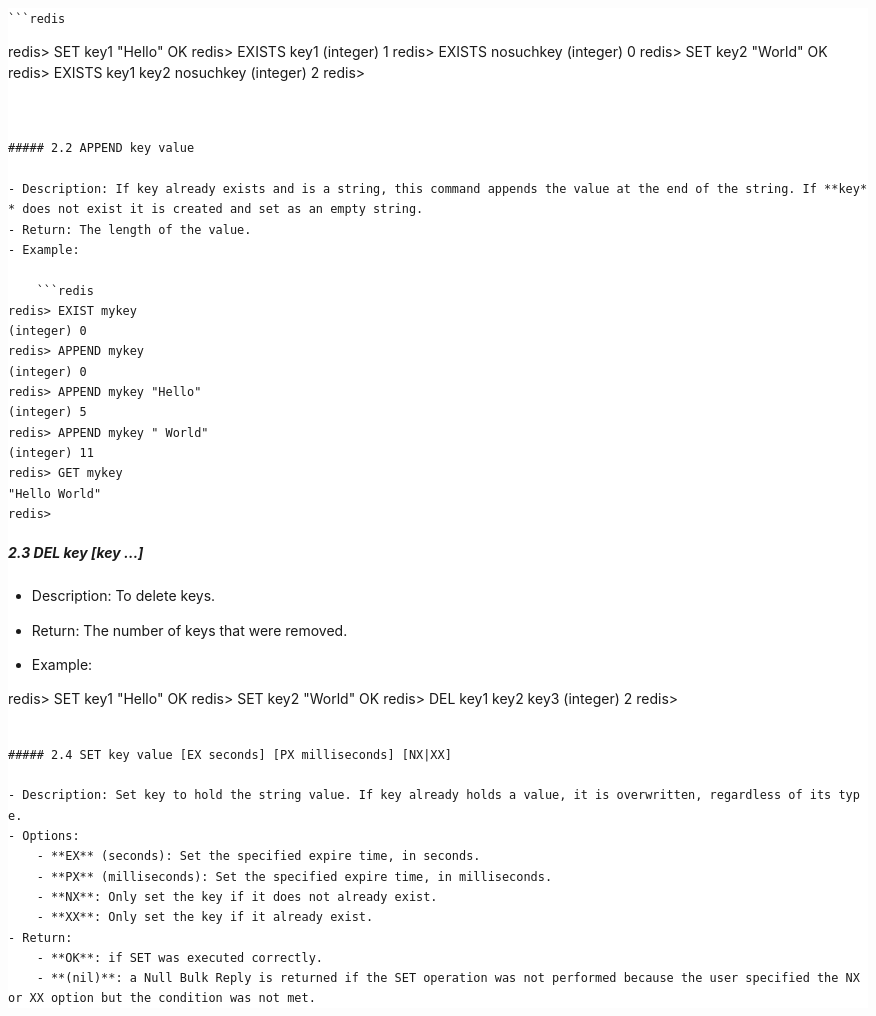 	```redis
redis> SET key1 "Hello"
OK
redis> EXISTS key1
(integer) 1
redis> EXISTS nosuchkey
(integer) 0
redis> SET key2 "World"
OK
redis> EXISTS key1 key2 nosuchkey
(integer) 2
redis> 
```


##### 2.2 APPEND key value

- Description: If key already exists and is a string, this command appends the value at the end of the string. If **key** does not exist it is created and set as an empty string.
- Return: The length of the value.
- Example:

	```redis
redis> EXIST mykey
(integer) 0
redis> APPEND mykey
(integer) 0
redis> APPEND mykey "Hello"
(integer) 5
redis> APPEND mykey " World"
(integer) 11
redis> GET mykey
"Hello World"
redis>
```

##### 2.3 DEL key [key ...]

- Description: To delete keys.
- Return: The number of keys that were removed.
- Example:

	```redis
redis> SET key1 "Hello"
OK
redis> SET key2 "World"
OK
redis> DEL key1 key2 key3
(integer) 2
redis> 
```

##### 2.4 SET key value [EX seconds] [PX milliseconds] [NX|XX]

- Description: Set key to hold the string value. If key already holds a value, it is overwritten, regardless of its type.
- Options:
	- **EX** (seconds): Set the specified expire time, in seconds.
	- **PX** (milliseconds): Set the specified expire time, in milliseconds.
	- **NX**: Only set the key if it does not already exist.
	- **XX**: Only set the key if it already exist.
- Return: 
	- **OK**: if SET was executed correctly.
	- **(nil)**: a Null Bulk Reply is returned if the SET operation was not performed because the user specified the NX or XX option but the condition was not met.
```